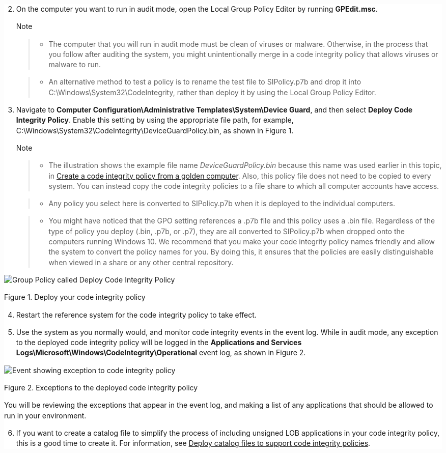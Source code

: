 2.  On the computer you want to run in audit mode, open the Local Group Policy Editor by running **GPEdit.msc**.

    > [!Note]
    
    > - The computer that you will run in audit mode must be clean of viruses or malware. Otherwise, in the process that you follow after auditing the system, you might unintentionally merge in a code integrity policy that allows viruses or malware to run.
    
    > - An alternative method to test a policy is to rename the test file to SIPolicy.p7b and drop it into C:\\Windows\\System32\\CodeIntegrity, rather than deploy it by using the Local Group Policy Editor.
    
3.  Navigate to **Computer Configuration\\Administrative Templates\\System\\Device Guard**, and then select **Deploy Code Integrity Policy**. Enable this setting by using the appropriate file path, for example, C:\\Windows\\System32\\CodeIntegrity\\DeviceGuardPolicy.bin, as shown in Figure 1.

    > [!Note]
    
    > - The illustration shows the example file name *DeviceGuardPolicy.bin* because this name was used earlier in this topic, in [Create a code integrity policy from a golden computer](#create-a-code-integrity-policy-from-a-golden-computer). Also, this policy file does not need to be copied to every system. You can instead copy the code integrity policies to a file share to which all computer accounts have access.

    > - Any policy you select here is converted to SIPolicy.p7b when it is deployed to the individual computers.

    > - You might have noticed that the GPO setting references a .p7b file and this policy uses a .bin file. Regardless of the type of policy you deploy (.bin, .p7b, or .p7), they are all converted to SIPolicy.p7b when dropped onto the computers running Windows 10. We recommend that you make your code integrity policy names friendly and allow the system to convert the policy names for you. By doing this, it ensures that the policies are easily distinguishable when viewed in a share or any other central repository.

   ![Group Policy called Deploy Code Integrity Policy](images/dg-fig22-deploycode.png)

   Figure 1. Deploy your code integrity policy

4.  Restart the reference system for the code integrity policy to take effect.

5.  Use the system as you normally would, and monitor code integrity events in the event log. While in audit mode, any exception to the deployed code integrity policy will be logged in the **Applications and Services Logs\\Microsoft\\Windows\\CodeIntegrity\\Operational** event log, as shown in Figure 2.

   ![Event showing exception to code integrity policy](images/dg-fig23-exceptionstocode.png)

   Figure 2. Exceptions to the deployed code integrity policy

   You will be reviewing the exceptions that appear in the event log, and making a list of any applications that should be allowed to run in your environment.
   
6. If you want to create a catalog file to simplify the process of including unsigned LOB applications in your code integrity policy, this is a good time to create it. For information, see [Deploy catalog files to support code integrity policies](deploy-catalog-files-to-support-code-integrity-policies.md).   
